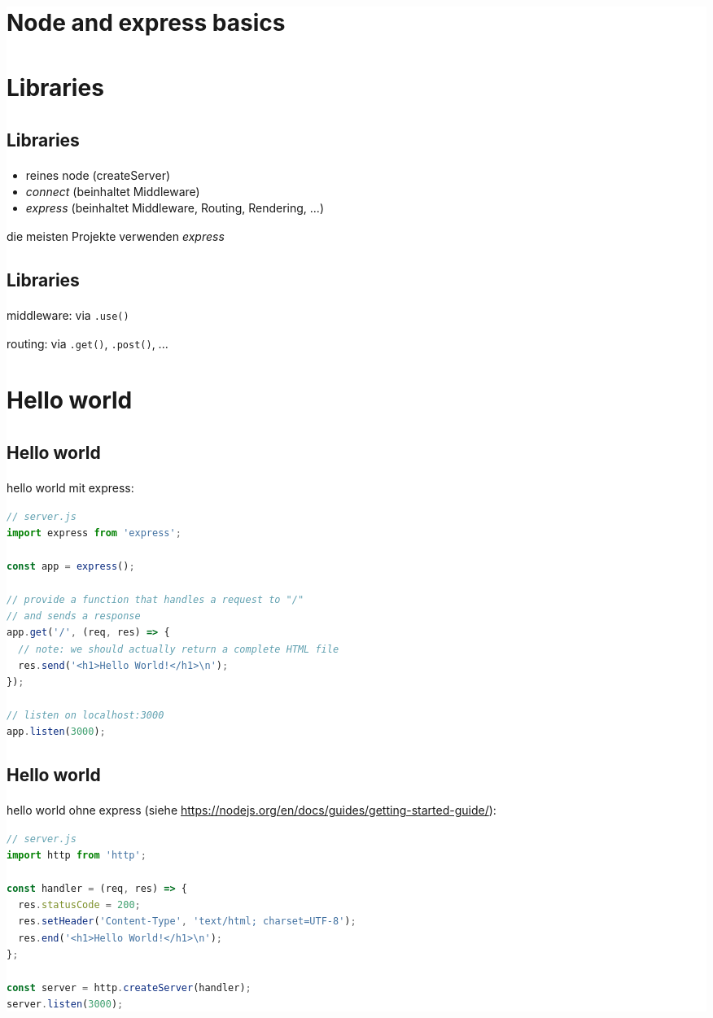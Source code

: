 # Node and express basics

# Libraries

## Libraries

- reines node (createServer)
- _connect_ (beinhaltet Middleware)
- _express_ (beinhaltet Middleware, Routing, Rendering, ...)

die meisten Projekte verwenden _express_

## Libraries

middleware: via `.use()`

routing: via `.get()`, `.post()`, ...

# Hello world

## Hello world

hello world mit express:

```js
// server.js
import express from 'express';

const app = express();

// provide a function that handles a request to "/"
// and sends a response
app.get('/', (req, res) => {
  // note: we should actually return a complete HTML file
  res.send('<h1>Hello World!</h1>\n');
});

// listen on localhost:3000
app.listen(3000);
```

## Hello world

hello world ohne express (siehe <https://nodejs.org/en/docs/guides/getting-started-guide/>):

```js
// server.js
import http from 'http';

const handler = (req, res) => {
  res.statusCode = 200;
  res.setHeader('Content-Type', 'text/html; charset=UTF-8');
  res.end('<h1>Hello World!</h1>\n');
};

const server = http.createServer(handler);
server.listen(3000);
```
